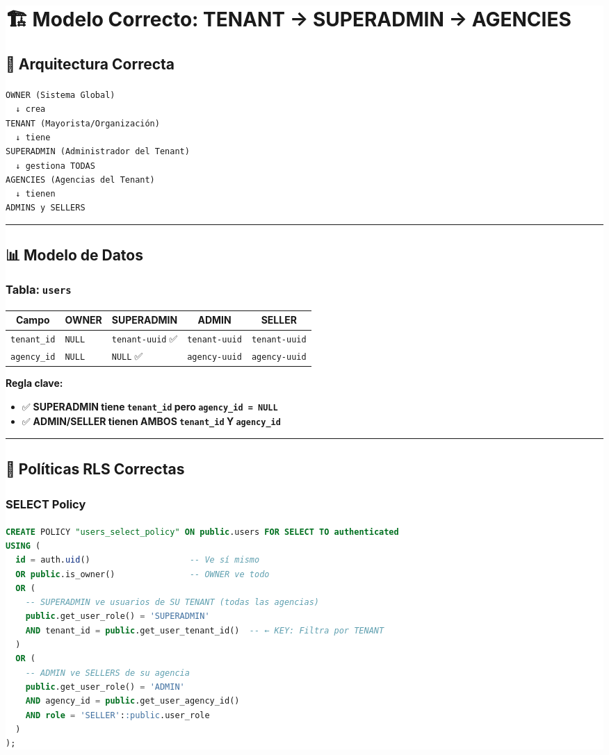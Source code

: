 # 🏗️ Modelo Correcto: TENANT → SUPERADMIN → AGENCIES

## 🎯 Arquitectura Correcta

```
OWNER (Sistema Global)
  ↓ crea
TENANT (Mayorista/Organización)
  ↓ tiene
SUPERADMIN (Administrador del Tenant)
  ↓ gestiona TODAS
AGENCIES (Agencias del Tenant)
  ↓ tienen
ADMINS y SELLERS
```

---

## 📊 Modelo de Datos

### Tabla: `users`

| Campo | OWNER | SUPERADMIN | ADMIN | SELLER |
|-------|-------|------------|-------|--------|
| `tenant_id` | `NULL` | `tenant-uuid` ✅ | `tenant-uuid` | `tenant-uuid` |
| `agency_id` | `NULL` | `NULL` ✅ | `agency-uuid` | `agency-uuid` |

**Regla clave:**
- ✅ **SUPERADMIN tiene `tenant_id` pero `agency_id = NULL`**
- ✅ **ADMIN/SELLER tienen AMBOS `tenant_id` Y `agency_id`**

---

## 🔐 Políticas RLS Correctas

### SELECT Policy

```sql
CREATE POLICY "users_select_policy" ON public.users FOR SELECT TO authenticated
USING (
  id = auth.uid()                    -- Ve sí mismo
  OR public.is_owner()               -- OWNER ve todo
  OR (
    -- SUPERADMIN ve usuarios de SU TENANT (todas las agencias)
    public.get_user_role() = 'SUPERADMIN'
    AND tenant_id = public.get_user_tenant_id()  -- ← KEY: Filtra por TENANT
  )
  OR (
    -- ADMIN ve SELLERS de su agencia
    public.get_user_role() = 'ADMIN'
    AND agency_id = public.get_user_agency_id()
    AND role = 'SELLER'::public.user_role
  )
);
```
